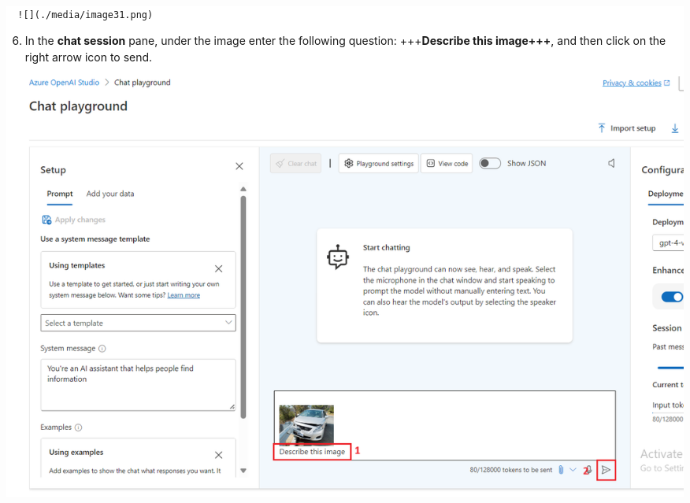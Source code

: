       ![](./media/image31.png)

6.  In the **chat session** pane, under the image enter the following
    question: +++**Describe this image+++**, and then click on the right
    arrow icon to send.

      ![](./media/image32.png)
